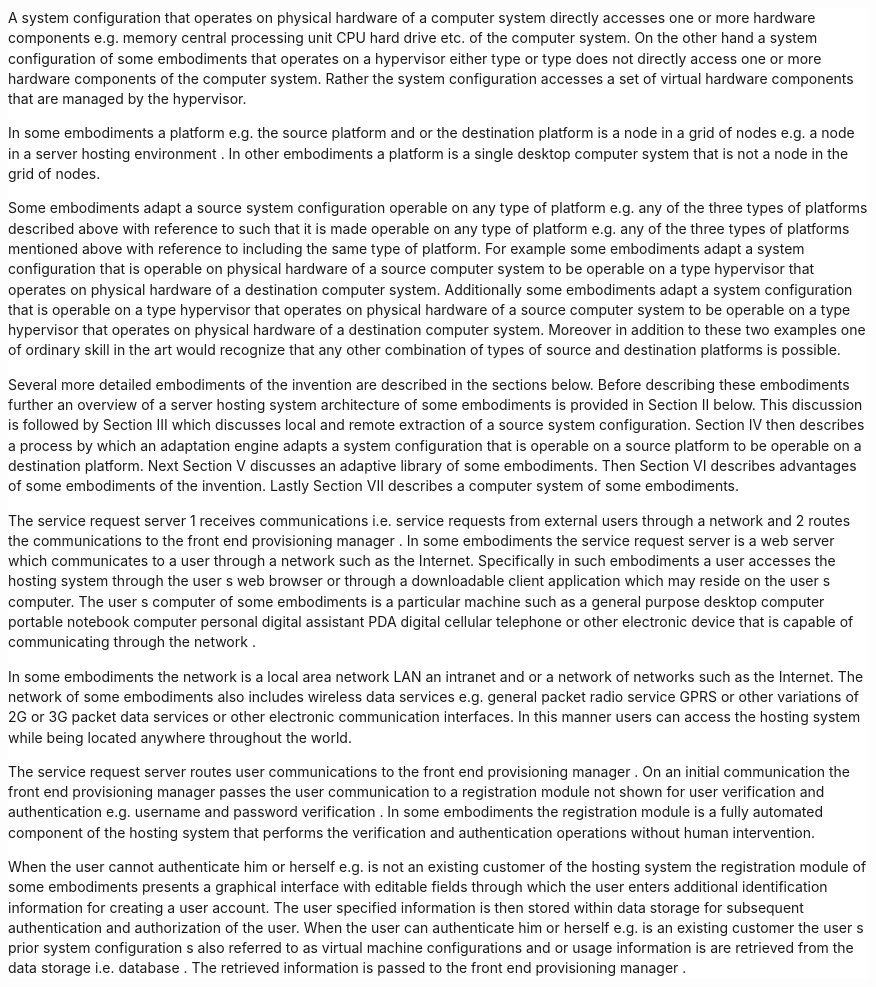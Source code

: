 A system configuration that operates on physical hardware of a computer system directly accesses one or more hardware components e.g. memory central processing unit CPU hard drive etc. of the computer system. On the other hand a system configuration of some embodiments that operates on a hypervisor either type or type does not directly access one or more hardware components of the computer system. Rather the system configuration accesses a set of virtual hardware components that are managed by the hypervisor.

In some embodiments a platform e.g. the source platform and or the destination platform is a node in a grid of nodes e.g. a node in a server hosting environment . In other embodiments a platform is a single desktop computer system that is not a node in the grid of nodes.

Some embodiments adapt a source system configuration operable on any type of platform e.g. any of the three types of platforms described above with reference to such that it is made operable on any type of platform e.g. any of the three types of platforms mentioned above with reference to including the same type of platform. For example some embodiments adapt a system configuration that is operable on physical hardware of a source computer system to be operable on a type hypervisor that operates on physical hardware of a destination computer system. Additionally some embodiments adapt a system configuration that is operable on a type hypervisor that operates on physical hardware of a source computer system to be operable on a type hypervisor that operates on physical hardware of a destination computer system. Moreover in addition to these two examples one of ordinary skill in the art would recognize that any other combination of types of source and destination platforms is possible.

Several more detailed embodiments of the invention are described in the sections below. Before describing these embodiments further an overview of a server hosting system architecture of some embodiments is provided in Section II below. This discussion is followed by Section III which discusses local and remote extraction of a source system configuration. Section IV then describes a process by which an adaptation engine adapts a system configuration that is operable on a source platform to be operable on a destination platform. Next Section V discusses an adaptive library of some embodiments. Then Section VI describes advantages of some embodiments of the invention. Lastly Section VII describes a computer system of some embodiments.

The service request server 1 receives communications i.e. service requests from external users through a network and 2 routes the communications to the front end provisioning manager . In some embodiments the service request server is a web server which communicates to a user through a network such as the Internet. Specifically in such embodiments a user accesses the hosting system through the user s web browser or through a downloadable client application which may reside on the user s computer. The user s computer of some embodiments is a particular machine such as a general purpose desktop computer portable notebook computer personal digital assistant PDA digital cellular telephone or other electronic device that is capable of communicating through the network .

In some embodiments the network is a local area network LAN an intranet and or a network of networks such as the Internet. The network of some embodiments also includes wireless data services e.g. general packet radio service GPRS or other variations of 2G or 3G packet data services or other electronic communication interfaces. In this manner users can access the hosting system while being located anywhere throughout the world.

The service request server routes user communications to the front end provisioning manager . On an initial communication the front end provisioning manager passes the user communication to a registration module not shown for user verification and authentication e.g. username and password verification . In some embodiments the registration module is a fully automated component of the hosting system that performs the verification and authentication operations without human intervention.

When the user cannot authenticate him or herself e.g. is not an existing customer of the hosting system the registration module of some embodiments presents a graphical interface with editable fields through which the user enters additional identification information for creating a user account. The user specified information is then stored within data storage for subsequent authentication and authorization of the user. When the user can authenticate him or herself e.g. is an existing customer the user s prior system configuration s also referred to as virtual machine configurations and or usage information is are retrieved from the data storage i.e. database . The retrieved information is passed to the front end provisioning manager .
